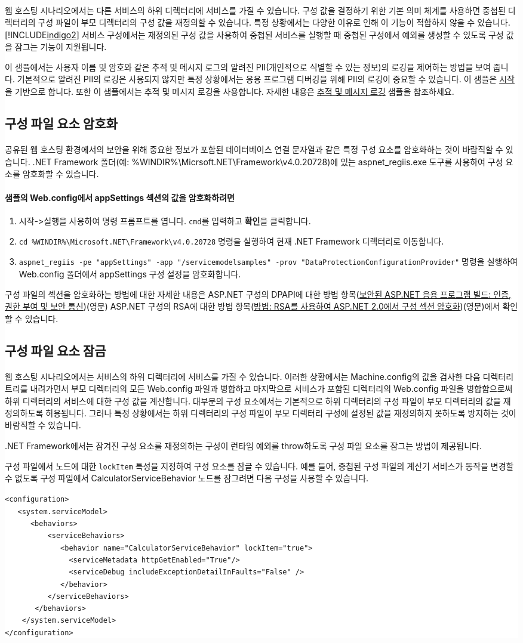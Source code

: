  웹 호스팅 시나리오에서는 다른 서비스의 하위 디렉터리에 서비스를 가질 수 있습니다.  구성 값을 결정하기 위한 기본 의미 체계를 사용하면 중첩된 디렉터리의 구성 파일이 부모 디렉터리의 구성 값을 재정의할 수 있습니다.  특정 상황에서는 다양한 이유로 인해 이 기능이 적합하지 않을 수 있습니다.  [!INCLUDE[indigo2](../../../../includes/indigo2-md.md)] 서비스 구성에서는 재정의된 구성 값을 사용하여 중첩된 서비스를 실행할 때 중첩된 구성에서 예외를 생성할 수 있도록 구성 값을 잠그는 기능이 지원됩니다.  
  
 이 샘플에서는 사용자 이름 및 암호와 같은 추적 및 메시지 로그의 알려진 PII\(개인적으로 식별할 수 있는 정보\)의 로깅을 제어하는 방법을 보여 줍니다.  기본적으로 알려진 PII의 로깅은 사용되지 않지만 특정 상황에서는 응용 프로그램 디버깅을 위해 PII의 로깅이 중요할 수 있습니다.  이 샘플은 [시작](../../../../docs/framework/wcf/samples/getting-started-sample.md)을 기반으로 합니다.  또한 이 샘플에서는 추적 및 메시지 로깅을 사용합니다.  자세한 내용은 [추적 및 메시지 로깅](../../../../docs/framework/wcf/samples/tracing-and-message-logging.md) 샘플을 참조하세요.  
  
## 구성 파일 요소 암호화  
 공유된 웹 호스팅 환경에서의 보안을 위해 중요한 정보가 포함된 데이터베이스 연결 문자열과 같은 특정 구성 요소를 암호화하는 것이 바람직할 수 있습니다.  .NET Framework 폴더\(예: %WINDIR%\\Micrsoft.NET\\Framework\\v4.0.20728\)에 있는 aspnet\_regiis.exe 도구를 사용하여 구성 요소를 암호화할 수 있습니다.  
  
#### 샘플의 Web.config에서 appSettings 섹션의 값을 암호화하려면  
  
1.  시작\-\>실행을 사용하여 명령 프롬프트를 엽니다.  `cmd`를 입력하고 **확인**을 클릭합니다.  
  
2.  `cd %WINDIR%\Microsoft.NET\Framework\v4.0.20728` 명령을 실행하여 현재 .NET Framework 디렉터리로 이동합니다.  
  
3.  `aspnet_regiis -pe "appSettings" -app "/servicemodelsamples" -prov "DataProtectionConfigurationProvider"` 명령을 실행하여 Web.config 폴더에서 appSettings 구성 설정을 암호화합니다.  
  
 구성 파일의 섹션을 암호화하는 방법에 대한 자세한 내용은 ASP.NET 구성의 DPAPI에 대한 방법 항목\([보안된 ASP.NET 응용 프로그램 빌드: 인증, 권한 부여 및 보안 통신](http://go.microsoft.com/fwlink/?LinkId=95137)\)\(영문\) ASP.NET 구성의 RSA에 대한 방법 항목\([방법: RSA를 사용하여 ASP.NET 2.0에서 구성 섹션 암호화](http://go.microsoft.com/fwlink/?LinkId=95138)\)\(영문\)에서 확인할 수 있습니다.  
  
## 구성 파일 요소 잠금  
 웹 호스팅 시나리오에서는 서비스의 하위 디렉터리에 서비스를 가질 수 있습니다.  이러한 상황에서는 Machine.config의 값을 검사한 다음 디렉터리 트리를 내려가면서 부모 디렉터리의 모든 Web.config 파일과 병합하고 마지막으로 서비스가 포함된 디렉터리의 Web.config 파일을 병합함으로써 하위 디렉터리의 서비스에 대한 구성 값을 계산합니다.  대부분의 구성 요소에서는 기본적으로 하위 디렉터리의 구성 파일이 부모 디렉터리의 값을 재정의하도록 허용됩니다.  그러나 특정 상황에서는 하위 디렉터리의 구성 파일이 부모 디렉터리 구성에 설정된 값을 재정의하지 못하도록 방지하는 것이 바람직할 수 있습니다.  
  
 .NET Framework에서는 잠겨진 구성 요소를 재정의하는 구성이 런타임 예외를 throw하도록 구성 파일 요소를 잠그는 방법이 제공됩니다.  
  
 구성 파일에서 노드에 대한 `lockItem` 특성을 지정하여 구성 요소를 잠글 수 있습니다. 예를 들어, 중첩된 구성 파일의 계산기 서비스가 동작을 변경할 수 없도록 구성 파일에서 CalculatorServiceBehavior 노드를 잠그려면 다음 구성을 사용할 수 있습니다.  
  
```  
<configuration>  
   <system.serviceModel>  
      <behaviors>   
          <serviceBehaviors>   
             <behavior name="CalculatorServiceBehavior" lockItem="true">   
               <serviceMetadata httpGetEnabled="True"/>   
               <serviceDebug includeExceptionDetailInFaults="False" />   
             </behavior>   
          </serviceBehaviors>   
       </behaviors>   
    </system.serviceModel>  
</configuration>  
```  
  